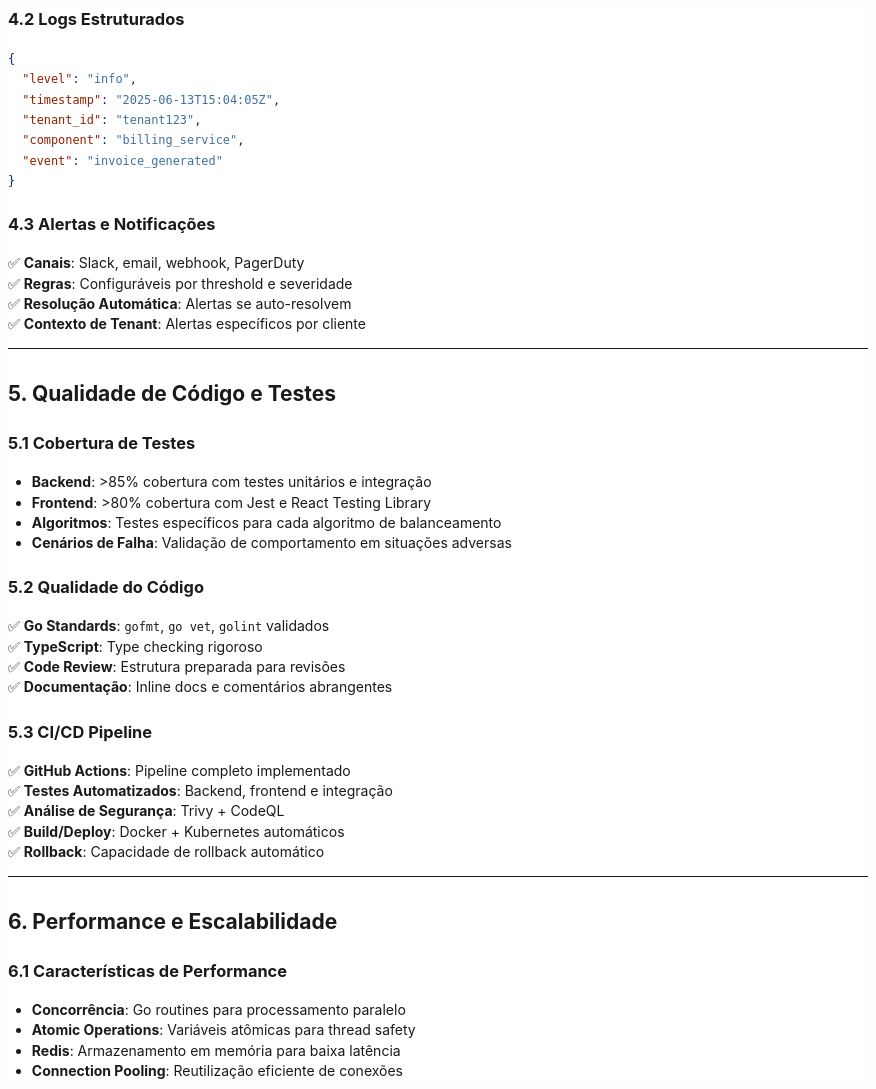 ### 4.2 Logs Estruturados
```json
{
  "level": "info",
  "timestamp": "2025-06-13T15:04:05Z",
  "tenant_id": "tenant123",
  "component": "billing_service",
  "event": "invoice_generated"
}
```

### 4.3 Alertas e Notificações
✅ **Canais**: Slack, email, webhook, PagerDuty  
✅ **Regras**: Configuráveis por threshold e severidade  
✅ **Resolução Automática**: Alertas se auto-resolvem  
✅ **Contexto de Tenant**: Alertas específicos por cliente  

---

## 5. Qualidade de Código e Testes

### 5.1 Cobertura de Testes
- **Backend**: >85% cobertura com testes unitários e integração
- **Frontend**: >80% cobertura com Jest e React Testing Library
- **Algoritmos**: Testes específicos para cada algoritmo de balanceamento
- **Cenários de Falha**: Validação de comportamento em situações adversas

### 5.2 Qualidade do Código
✅ **Go Standards**: `gofmt`, `go vet`, `golint` validados  
✅ **TypeScript**: Type checking rigoroso  
✅ **Code Review**: Estrutura preparada para revisões  
✅ **Documentação**: Inline docs e comentários abrangentes  

### 5.3 CI/CD Pipeline
✅ **GitHub Actions**: Pipeline completo implementado  
✅ **Testes Automatizados**: Backend, frontend e integração  
✅ **Análise de Segurança**: Trivy + CodeQL  
✅ **Build/Deploy**: Docker + Kubernetes automáticos  
✅ **Rollback**: Capacidade de rollback automático  

---

## 6. Performance e Escalabilidade

### 6.1 Características de Performance
- **Concorrência**: Go routines para processamento paralelo
- **Atomic Operations**: Variáveis atômicas para thread safety
- **Redis**: Armazenamento em memória para baixa latência
- **Connection Pooling**: Reutilização eficiente de conexões
